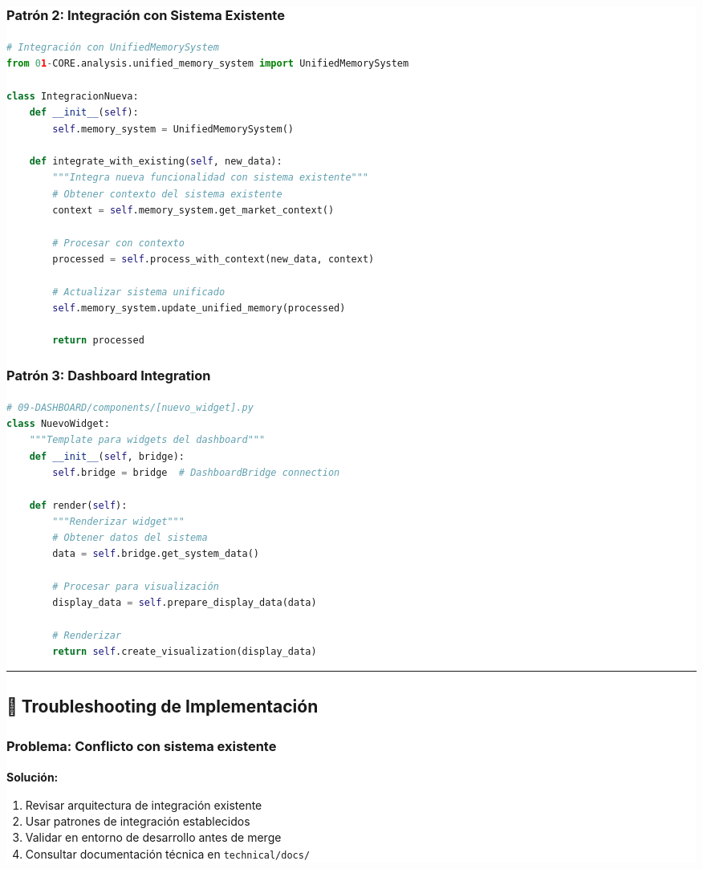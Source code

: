 ### Patrón 2: Integración con Sistema Existente
```python
# Integración con UnifiedMemorySystem
from 01-CORE.analysis.unified_memory_system import UnifiedMemorySystem

class IntegracionNueva:
    def __init__(self):
        self.memory_system = UnifiedMemorySystem()
        
    def integrate_with_existing(self, new_data):
        """Integra nueva funcionalidad con sistema existente"""
        # Obtener contexto del sistema existente
        context = self.memory_system.get_market_context()
        
        # Procesar con contexto
        processed = self.process_with_context(new_data, context)
        
        # Actualizar sistema unificado
        self.memory_system.update_unified_memory(processed)
        
        return processed
```

### Patrón 3: Dashboard Integration
```python
# 09-DASHBOARD/components/[nuevo_widget].py
class NuevoWidget:
    """Template para widgets del dashboard"""
    def __init__(self, bridge):
        self.bridge = bridge  # DashboardBridge connection
        
    def render(self):
        """Renderizar widget"""
        # Obtener datos del sistema
        data = self.bridge.get_system_data()
        
        # Procesar para visualización
        display_data = self.prepare_display_data(data)
        
        # Renderizar
        return self.create_visualization(display_data)
```

---

## 🔧 Troubleshooting de Implementación

### Problema: Conflicto con sistema existente
**Solución:**
1. Revisar arquitectura de integración existente
2. Usar patrones de integración establecidos
3. Validar en entorno de desarrollo antes de merge
4. Consultar documentación técnica en `technical/docs/`

